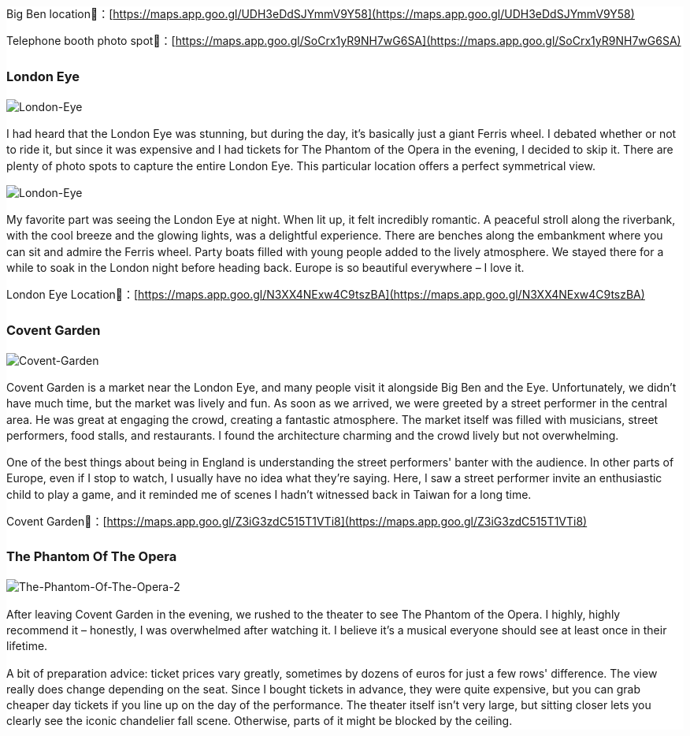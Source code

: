 Big Ben location🔗：[https://maps.app.goo.gl/UDH3eDdSJYmmV9Y58](https://maps.app.goo.gl/UDH3eDdSJYmmV9Y58)

Telephone booth photo spot🔗：[https://maps.app.goo.gl/SoCrx1yR9NH7wG6SA](https://maps.app.goo.gl/SoCrx1yR9NH7wG6SA)

### **London Eye**

![London-Eye](/images/travel/London-20240906/London-Eye-1.jpg)

I had heard that the London Eye was stunning, but during the day, it’s basically just a giant Ferris wheel. I debated whether or not to ride it, but since it was expensive and I had tickets for The Phantom of the Opera in the evening, I decided to skip it. There are plenty of photo spots to capture the entire London Eye. This particular location offers a perfect symmetrical view.

![London-Eye](/images/travel/London-20240906/London-Eye-2.jpg)

My favorite part was seeing the London Eye at night. When lit up, it felt incredibly romantic. A peaceful stroll along the riverbank, with the cool breeze and the glowing lights, was a delightful experience. There are benches along the embankment where you can sit and admire the Ferris wheel. Party boats filled with young people added to the lively atmosphere. We stayed there for a while to soak in the London night before heading back. Europe is so beautiful everywhere – I love it.

London Eye Location🔗：[https://maps.app.goo.gl/N3XX4NExw4C9tszBA](https://maps.app.goo.gl/N3XX4NExw4C9tszBA)

### **Covent Garden**

![Covent-Garden](/images/travel/London-20240906/Covent-Garden.jpg)

Covent Garden is a market near the London Eye, and many people visit it alongside Big Ben and the Eye. Unfortunately, we didn’t have much time, but the market was lively and fun. As soon as we arrived, we were greeted by a street performer in the central area. He was great at engaging the crowd, creating a fantastic atmosphere. The market itself was filled with musicians, street performers, food stalls, and restaurants. I found the architecture charming and the crowd lively but not overwhelming.

One of the best things about being in England is understanding the street performers' banter with the audience. In other parts of Europe, even if I stop to watch, I usually have no idea what they’re saying. Here, I saw a street performer invite an enthusiastic child to play a game, and it reminded me of scenes I hadn’t witnessed back in Taiwan for a long time.

Covent Garden🔗：[https://maps.app.goo.gl/Z3iG3zdC515T1VTi8](https://maps.app.goo.gl/Z3iG3zdC515T1VTi8)

### **The Phantom Of The Opera**

![The-Phantom-Of-The-Opera-2](/images/travel/London-20240906/The-Phantom-Of-The-Opera-2.jpg)

After leaving Covent Garden in the evening, we rushed to the theater to see The Phantom of the Opera. I highly, highly recommend it – honestly, I was overwhelmed after watching it. I believe it’s a musical everyone should see at least once in their lifetime.

A bit of preparation advice: ticket prices vary greatly, sometimes by dozens of euros for just a few rows' difference. The view really does change depending on the seat. Since I bought tickets in advance, they were quite expensive, but you can grab cheaper day tickets if you line up on the day of the performance. The theater itself isn’t very large, but sitting closer lets you clearly see the iconic chandelier fall scene. Otherwise, parts of it might be blocked by the ceiling.
